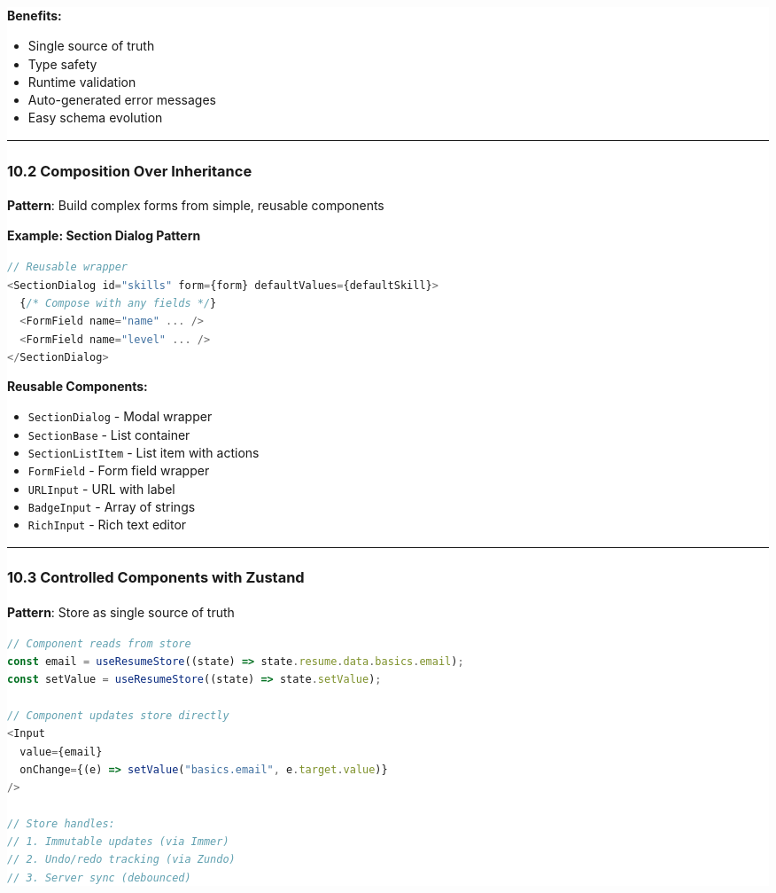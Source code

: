 **Benefits:**
- Single source of truth
- Type safety
- Runtime validation
- Auto-generated error messages
- Easy schema evolution

---

### 10.2 Composition Over Inheritance

**Pattern**: Build complex forms from simple, reusable components

**Example: Section Dialog Pattern**

```typescript
// Reusable wrapper
<SectionDialog id="skills" form={form} defaultValues={defaultSkill}>
  {/* Compose with any fields */}
  <FormField name="name" ... />
  <FormField name="level" ... />
</SectionDialog>
```

**Reusable Components:**
- `SectionDialog` - Modal wrapper
- `SectionBase` - List container
- `SectionListItem` - List item with actions
- `FormField` - Form field wrapper
- `URLInput` - URL with label
- `BadgeInput` - Array of strings
- `RichInput` - Rich text editor

---

### 10.3 Controlled Components with Zustand

**Pattern**: Store as single source of truth

```typescript
// Component reads from store
const email = useResumeStore((state) => state.resume.data.basics.email);
const setValue = useResumeStore((state) => state.setValue);

// Component updates store directly
<Input
  value={email}
  onChange={(e) => setValue("basics.email", e.target.value)}
/>

// Store handles:
// 1. Immutable updates (via Immer)
// 2. Undo/redo tracking (via Zundo)
// 3. Server sync (debounced)
```
